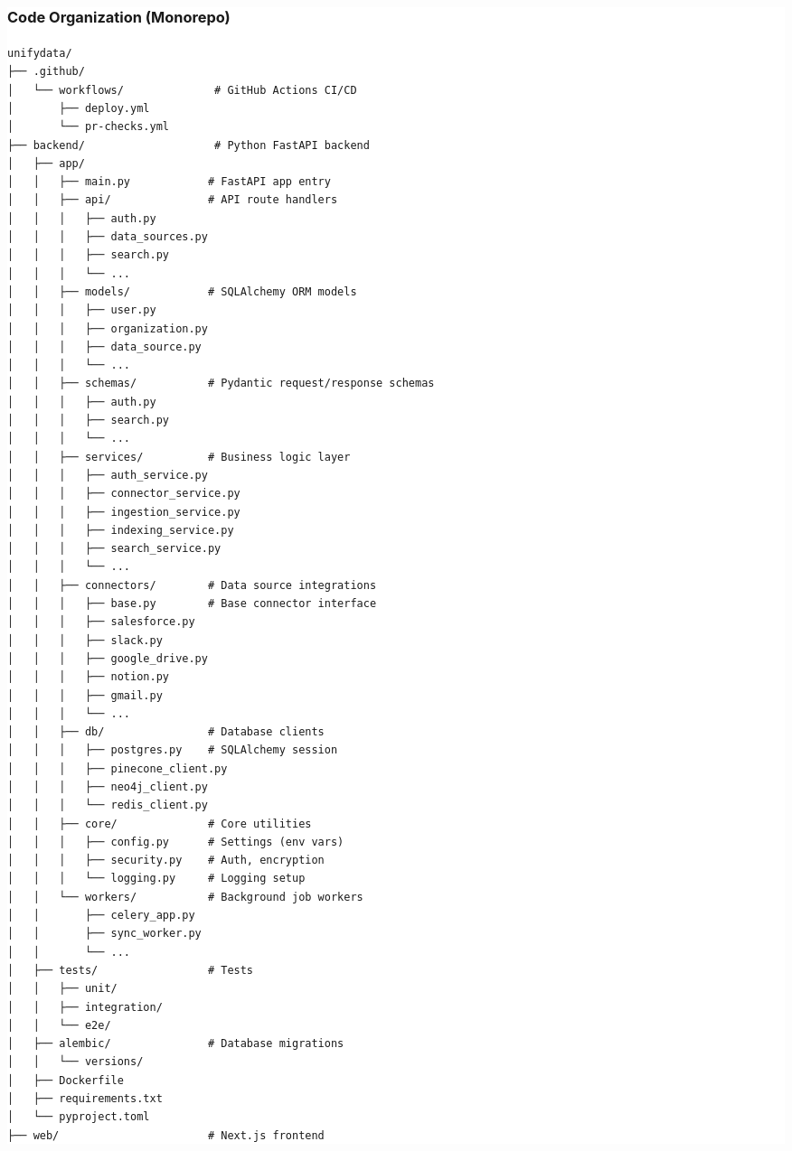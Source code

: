 
### Code Organization (Monorepo)

```
unifydata/
├── .github/
│   └── workflows/              # GitHub Actions CI/CD
│       ├── deploy.yml
│       └── pr-checks.yml
├── backend/                    # Python FastAPI backend
│   ├── app/
│   │   ├── main.py            # FastAPI app entry
│   │   ├── api/               # API route handlers
│   │   │   ├── auth.py
│   │   │   ├── data_sources.py
│   │   │   ├── search.py
│   │   │   └── ...
│   │   ├── models/            # SQLAlchemy ORM models
│   │   │   ├── user.py
│   │   │   ├── organization.py
│   │   │   ├── data_source.py
│   │   │   └── ...
│   │   ├── schemas/           # Pydantic request/response schemas
│   │   │   ├── auth.py
│   │   │   ├── search.py
│   │   │   └── ...
│   │   ├── services/          # Business logic layer
│   │   │   ├── auth_service.py
│   │   │   ├── connector_service.py
│   │   │   ├── ingestion_service.py
│   │   │   ├── indexing_service.py
│   │   │   ├── search_service.py
│   │   │   └── ...
│   │   ├── connectors/        # Data source integrations
│   │   │   ├── base.py        # Base connector interface
│   │   │   ├── salesforce.py
│   │   │   ├── slack.py
│   │   │   ├── google_drive.py
│   │   │   ├── notion.py
│   │   │   ├── gmail.py
│   │   │   └── ...
│   │   ├── db/                # Database clients
│   │   │   ├── postgres.py    # SQLAlchemy session
│   │   │   ├── pinecone_client.py
│   │   │   ├── neo4j_client.py
│   │   │   └── redis_client.py
│   │   ├── core/              # Core utilities
│   │   │   ├── config.py      # Settings (env vars)
│   │   │   ├── security.py    # Auth, encryption
│   │   │   └── logging.py     # Logging setup
│   │   └── workers/           # Background job workers
│   │       ├── celery_app.py
│   │       ├── sync_worker.py
│   │       └── ...
│   ├── tests/                 # Tests
│   │   ├── unit/
│   │   ├── integration/
│   │   └── e2e/
│   ├── alembic/               # Database migrations
│   │   └── versions/
│   ├── Dockerfile
│   ├── requirements.txt
│   └── pyproject.toml
├── web/                       # Next.js frontend
```